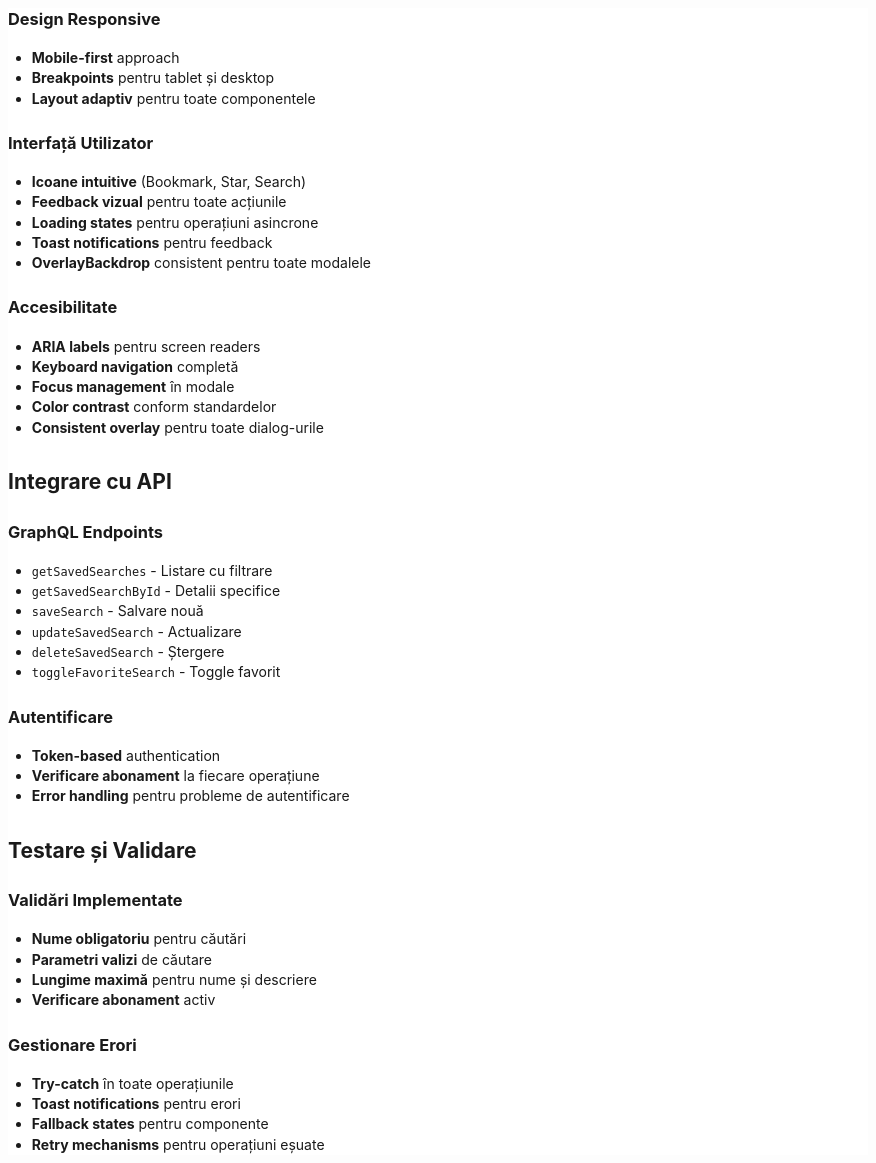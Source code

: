 ### Design Responsive
- **Mobile-first** approach
- **Breakpoints** pentru tablet și desktop
- **Layout adaptiv** pentru toate componentele

### Interfață Utilizator
- **Icoane intuitive** (Bookmark, Star, Search)
- **Feedback vizual** pentru toate acțiunile
- **Loading states** pentru operațiuni asincrone
- **Toast notifications** pentru feedback
- **OverlayBackdrop** consistent pentru toate modalele

### Accesibilitate
- **ARIA labels** pentru screen readers
- **Keyboard navigation** completă
- **Focus management** în modale
- **Color contrast** conform standardelor
- **Consistent overlay** pentru toate dialog-urile

## Integrare cu API

### GraphQL Endpoints
- `getSavedSearches` - Listare cu filtrare
- `getSavedSearchById` - Detalii specifice
- `saveSearch` - Salvare nouă
- `updateSavedSearch` - Actualizare
- `deleteSavedSearch` - Ștergere
- `toggleFavoriteSearch` - Toggle favorit

### Autentificare
- **Token-based** authentication
- **Verificare abonament** la fiecare operațiune
- **Error handling** pentru probleme de autentificare

## Testare și Validare

### Validări Implementate
- **Nume obligatoriu** pentru căutări
- **Parametri valizi** de căutare
- **Lungime maximă** pentru nume și descriere
- **Verificare abonament** activ

### Gestionare Erori
- **Try-catch** în toate operațiunile
- **Toast notifications** pentru erori
- **Fallback states** pentru componente
- **Retry mechanisms** pentru operațiuni eșuate
